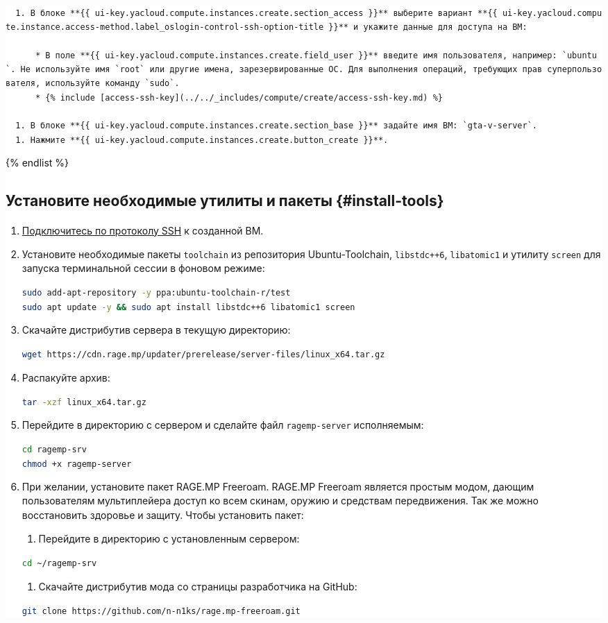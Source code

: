       1. В блоке **{{ ui-key.yacloud.compute.instances.create.section_access }}** выберите вариант **{{ ui-key.yacloud.compute.instance.access-method.label_oslogin-control-ssh-option-title }}** и укажите данные для доступа на ВМ:

          * В поле **{{ ui-key.yacloud.compute.instances.create.field_user }}** введите имя пользователя, например: `ubuntu`. Не используйте имя `root` или другие имена, зарезервированные ОС. Для выполнения операций, требующих прав суперпользователя, используйте команду `sudo`.
          * {% include [access-ssh-key](../../_includes/compute/create/access-ssh-key.md) %}

      1. В блоке **{{ ui-key.yacloud.compute.instances.create.section_base }}** задайте имя ВМ: `gta-v-server`.
      1. Нажмите **{{ ui-key.yacloud.compute.instances.create.button_create }}**.

   {% endlist %}

## Установите необходимые утилиты и пакеты {#install-tools}

1. [Подключитесь по протоколу SSH](../../compute/operations/vm-connect/ssh.md#vm-connect) к созданной ВМ.
1. Установите необходимые пакеты `toolchain` из репозитория Ubuntu-Toolchain, `libstdc++6`, `libatomic1` и утилиту `screen` для запуска терминальной сессии в фоновом режиме:

   ```bash
   sudo add-apt-repository -y ppa:ubuntu-toolchain-r/test
   sudo apt update -y && sudo apt install libstdc++6 libatomic1 screen
   ```

1. Скачайте дистрибутив сервера в текущую директорию:

   ```bash
   wget https://cdn.rage.mp/updater/prerelease/server-files/linux_x64.tar.gz
   ```

1. Распакуйте архив:

   ```bash
   tar -xzf linux_x64.tar.gz
   ```

1. Перейдите в директорию с сервером и сделайте файл `ragemp-server` исполняемым:

   ```bash
   cd ragemp-srv
   chmod +x ragemp-server
   ```

1. При желании, установите пакет RAGE.MP Freeroam. RAGE.MP Freeroam является простым модом, дающим пользователям мультиплейера доступ ко всем скинам, оружию и средствам передвижения. Так же можно восстановить здоровье и защиту. Чтобы установить пакет:

   1. Перейдите в директорию с установленным сервером:

   ```bash
   cd ~/ragemp-srv
   ```

   1. Скачайте дистрибутив мода со страницы разработчика на GitHub:

   ```bash
   git clone https://github.com/n-n1ks/rage.mp-freeroam.git
   ```
